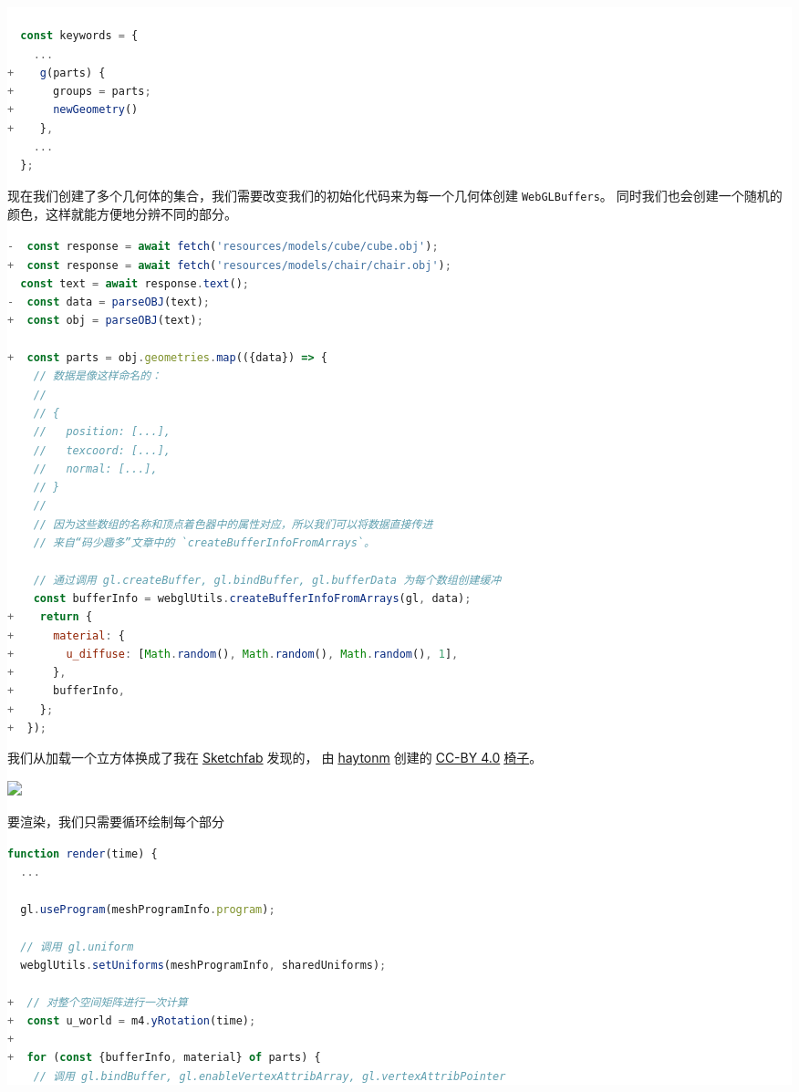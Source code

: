 ```js

  const keywords = {
    ...
+    g(parts) {
+      groups = parts;
+      newGeometry()
+    },
    ...
  };
```

现在我们创建了多个几何体的集合，我们需要改变我们的初始化代码来为每一个几何体创建 `WebGLBuffers`。
同时我们也会创建一个随机的颜色，这样就能方便地分辨不同的部分。

```js
-  const response = await fetch('resources/models/cube/cube.obj');
+  const response = await fetch('resources/models/chair/chair.obj');
  const text = await response.text();
-  const data = parseOBJ(text);
+  const obj = parseOBJ(text);

+  const parts = obj.geometries.map(({data}) => {
    // 数据是像这样命名的：
    //
    // {
    //   position: [...],
    //   texcoord: [...],
    //   normal: [...],
    // }
    //
    // 因为这些数组的名称和顶点着色器中的属性对应，所以我们可以将数据直接传进
    // 来自“码少趣多”文章中的 `createBufferInfoFromArrays`。

    // 通过调用 gl.createBuffer, gl.bindBuffer, gl.bufferData 为每个数组创建缓冲
    const bufferInfo = webglUtils.createBufferInfoFromArrays(gl, data);
+    return {
+      material: {
+        u_diffuse: [Math.random(), Math.random(), Math.random(), 1],
+      },
+      bufferInfo,
+    };
+  });
```

我们从加载一个立方体换成了我在 [Sketchfab](https://sketchfab.com) 发现的，
由 [haytonm](https://sketchfab.com/haytonm) 创建的 [CC-BY 4.0](http://creativecommons.org/licenses/by/4.0/) [椅子](https://sketchfab.com/3d-models/chair-aa2acddb218646a59ece132bf95aa558)。

<div class="webgl_center"><img src="../resources/models/chair/chair.jpg" style="width: 452px;"></div>

要渲染，我们只需要循环绘制每个部分

```js
function render(time) {
  ...

  gl.useProgram(meshProgramInfo.program);

  // 调用 gl.uniform
  webglUtils.setUniforms(meshProgramInfo, sharedUniforms);

+  // 对整个空间矩阵进行一次计算
+  const u_world = m4.yRotation(time);
+
+  for (const {bufferInfo, material} of parts) {
    // 调用 gl.bindBuffer, gl.enableVertexAttribArray, gl.vertexAttribPointer
```